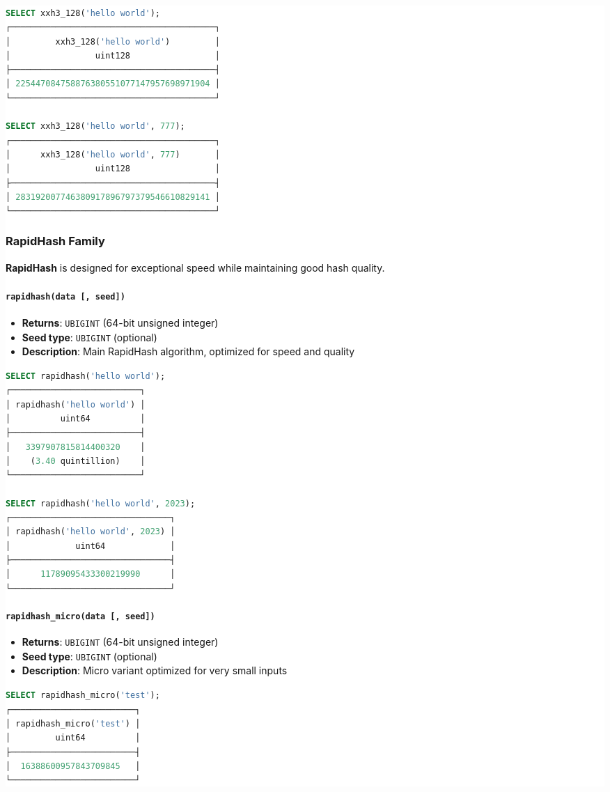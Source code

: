 ```sql
SELECT xxh3_128('hello world');
┌─────────────────────────────────────────┐
│         xxh3_128('hello world')         │
│                 uint128                 │
├─────────────────────────────────────────┤
│ 225447084758876380551077147957698971904 │
└─────────────────────────────────────────┘

SELECT xxh3_128('hello world', 777);
┌─────────────────────────────────────────┐
│      xxh3_128('hello world', 777)       │
│                 uint128                 │
├─────────────────────────────────────────┤
│ 283192007746380917896797379546610829141 │
└─────────────────────────────────────────┘
```

### RapidHash Family

**RapidHash** is designed for exceptional speed while maintaining good hash quality.

#### `rapidhash(data [, seed])`
- **Returns**: `UBIGINT` (64-bit unsigned integer)
- **Seed type**: `UBIGINT` (optional)
- **Description**: Main RapidHash algorithm, optimized for speed and quality

```sql
SELECT rapidhash('hello world');
┌──────────────────────────┐
│ rapidhash('hello world') │
│          uint64          │
├──────────────────────────┤
│   3397907815814400320    │
│    (3.40 quintillion)    │
└──────────────────────────┘

SELECT rapidhash('hello world', 2023);
┌────────────────────────────────┐
│ rapidhash('hello world', 2023) │
│             uint64             │
├────────────────────────────────┤
│      11789095433300219990      │
└────────────────────────────────┘
```

#### `rapidhash_micro(data [, seed])`
- **Returns**: `UBIGINT` (64-bit unsigned integer)
- **Seed type**: `UBIGINT` (optional)
- **Description**: Micro variant optimized for very small inputs

```sql
SELECT rapidhash_micro('test');
┌─────────────────────────┐
│ rapidhash_micro('test') │
│         uint64          │
├─────────────────────────┤
│  16388600957843709845   │
└─────────────────────────┘
```

